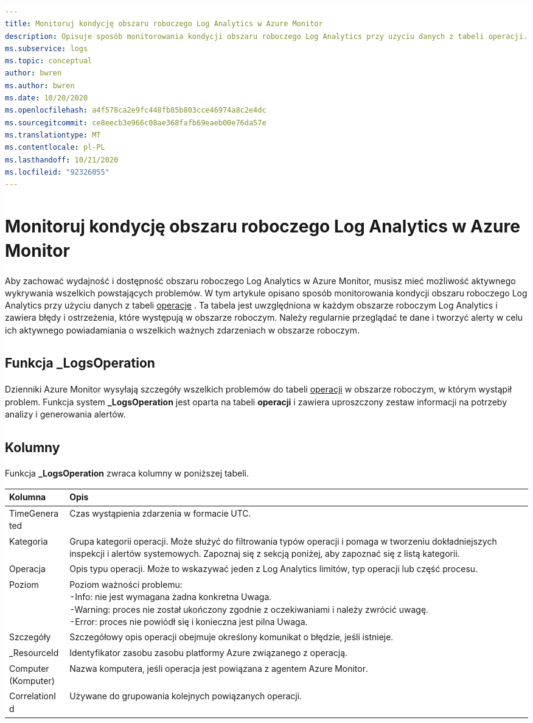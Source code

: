 ```yaml
---
title: Monitoruj kondycję obszaru roboczego Log Analytics w Azure Monitor
description: Opisuje sposób monitorowania kondycji obszaru roboczego Log Analytics przy użyciu danych z tabeli operacji.
ms.subservice: logs
ms.topic: conceptual
author: bwren
ms.author: bwren
ms.date: 10/20/2020
ms.openlocfilehash: a4f578ca2e9fc448fb85b803cce46974a8c2e4dc
ms.sourcegitcommit: ce8eecb3e966c08ae368fafb69eaeb00e76da57e
ms.translationtype: MT
ms.contentlocale: pl-PL
ms.lasthandoff: 10/21/2020
ms.locfileid: "92326055"
---
```

# <a name="monitor-health-of-log-analytics-workspace-in-azure-monitor"></a>Monitoruj kondycję obszaru roboczego Log Analytics w Azure Monitor
Aby zachować wydajność i dostępność obszaru roboczego Log Analytics w Azure Monitor, musisz mieć możliwość aktywnego wykrywania wszelkich powstających problemów. W tym artykule opisano sposób monitorowania kondycji obszaru roboczego Log Analytics przy użyciu danych z tabeli [operacje](/azure-monitor/reference/tables/operation) . Ta tabela jest uwzględniona w każdym obszarze roboczym Log Analytics i zawiera błędy i ostrzeżenia, które występują w obszarze roboczym. Należy regularnie przeglądać te dane i tworzyć alerty w celu ich aktywnego powiadamiania o wszelkich ważnych zdarzeniach w obszarze roboczym.

## <a name="_logsoperation-function"></a>Funkcja _LogsOperation
Dzienniki Azure Monitor wysyłają szczegóły wszelkich problemów do tabeli [operacji](/azure-monitor/reference/tables/operation) w obszarze roboczym, w którym wystąpił problem. Funkcja system **_LogsOperation** jest oparta na tabeli **operacji** i zawiera uproszczony zestaw informacji na potrzeby analizy i generowania alertów.

## <a name="columns"></a>Kolumny

Funkcja **_LogsOperation** zwraca kolumny w poniższej tabeli.

| Kolumna | Opis |
|:---|:---|
| TimeGenerated | Czas wystąpienia zdarzenia w formacie UTC. |
| Kategoria  | Grupa kategorii operacji. Może służyć do filtrowania typów operacji i pomaga w tworzeniu dokładniejszych inspekcji i alertów systemowych. Zapoznaj się z sekcją poniżej, aby zapoznać się z listą kategorii. |
| Operacja  | Opis typu operacji. Może to wskazywać jeden z Log Analytics limitów, typ operacji lub część procesu. |
| Poziom | Poziom ważności problemu:<br>-Info: nie jest wymagana żadna konkretna Uwaga.<br>-Warning: proces nie został ukończony zgodnie z oczekiwaniami i należy zwrócić uwagę.<br>-Error: proces nie powiódł się i konieczna jest pilna Uwaga. 
| Szczegóły | Szczegółowy opis operacji obejmuje określony komunikat o błędzie, jeśli istnieje. |
| _ResourceId | Identyfikator zasobu zasobu platformy Azure związanego z operacją.  |
| Computer (Komputer) | Nazwa komputera, jeśli operacja jest powiązana z agentem Azure Monitor. |
| CorrelationId | Używane do grupowania kolejnych powiązanych operacji. |
